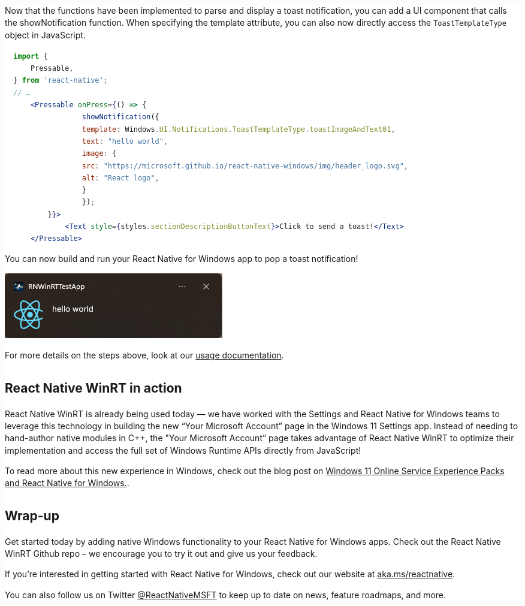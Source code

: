 Now that the functions have been implemented to parse and display a toast notification, you can add a UI component that calls the showNotification function. When specifying the template attribute, you can also now directly access the `ToastTemplateType` object in JavaScript.

  ```jsx
	import {
	    Pressable,
	} from 'react-native';
    // …
      	<Pressable onPress={() => {
            		showNotification({
              		template: Windows.UI.Notifications.ToastTemplateType.toastImageAndText01,
              		text: "hello world",
              		image: {
                	src: "https://microsoft.github.io/react-native-windows/img/header_logo.svg",
                	alt: "React logo",
              		}
            		});
          	}}>
            	<Text style={styles.sectionDescriptionButtonText}>Click to send a toast!</Text>
      	</Pressable> 
  ```

You can now build and run your React Native for Windows app to pop a toast notification! 

![A Windows toast notification triggered by a React Native for Windows app using React Native WinRT](assets/toast-rnwinrt.png)

For more details on the steps above, look at our [usage documentation](https://github.com/microsoft/react-native-winrt/blob/main/docs/USAGE.md).

## React Native WinRT in action
React Native WinRT is already being used today — we have worked with the Settings and React Native for Windows teams to leverage this technology in building the new “Your Microsoft Account” page in the Windows 11 Settings app. Instead of needing to hand-author native modules in C++, the "Your Microsoft Account” page takes advantage of React Native WinRT to optimize their implementation and access the full set of Windows Runtime APIs directly from JavaScript! 

To read more about this new experience in Windows, check out the blog post on [Windows 11 Online Service Experience Packs and React Native for Windows.](aka.ms/rnwsettingsblog).

## Wrap-up
Get started today by adding native Windows functionality to your React Native for Windows apps. Check out the React Native WinRT Github repo – we encourage you to try it out and give us your feedback.

If you’re interested in getting started with React Native for Windows, check out our website at [aka.ms/reactnative](https://aka.ms/reactnative). 

You can also follow us on Twitter [@ReactNativeMSFT](https://twitter.com/reactnativemsft) to keep up to date on news, feature roadmaps, and more. 
